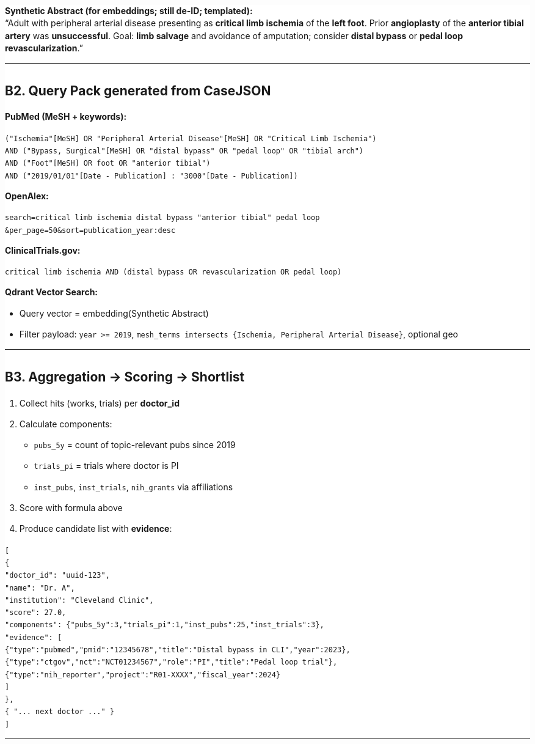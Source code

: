 **Synthetic Abstract (for embeddings; still de-ID; templated):**  
 “Adult with peripheral arterial disease presenting as **critical limb ischemia** of the **left foot**. Prior **angioplasty** of the **anterior tibial artery** was **unsuccessful**. Goal: **limb salvage** and avoidance of amputation; consider **distal bypass** or **pedal loop revascularization**.”

---

## **B2. Query Pack generated from CaseJSON**

**PubMed (MeSH \+ keywords):**

`("Ischemia"[MeSH] OR "Peripheral Arterial Disease"[MeSH] OR "Critical Limb Ischemia")`  
`AND ("Bypass, Surgical"[MeSH] OR "distal bypass" OR "pedal loop" OR "tibial arch")`  
`AND ("Foot"[MeSH] OR foot OR "anterior tibial")`  
`AND ("2019/01/01"[Date - Publication] : "3000"[Date - Publication])`

**OpenAlex:**

`search=critical limb ischemia distal bypass "anterior tibial" pedal loop`  
`&per_page=50&sort=publication_year:desc`

**ClinicalTrials.gov:**

`critical limb ischemia AND (distal bypass OR revascularization OR pedal loop)`

**Qdrant Vector Search:**

* Query vector \= embedding(Synthetic Abstract)

* Filter payload: `year >= 2019`, `mesh_terms intersects {Ischemia, Peripheral Arterial Disease}`, optional geo

---

## **B3. Aggregation → Scoring → Shortlist**

1. Collect hits (works, trials) per **doctor\_id**

2. Calculate components:

   * `pubs_5y` \= count of topic-relevant pubs since 2019

   * `trials_pi` \= trials where doctor is PI

   * `inst_pubs`, `inst_trials`, `nih_grants` via affiliations

3. Score with formula above

4. Produce candidate list with **evidence**:

`[`  
  `{`  
    `"doctor_id": "uuid-123",`  
    `"name": "Dr. A",`  
    `"institution": "Cleveland Clinic",`  
    `"score": 27.0,`  
    `"components": {"pubs_5y":3,"trials_pi":1,"inst_pubs":25,"inst_trials":3},`  
    `"evidence": [`  
      `{"type":"pubmed","pmid":"12345678","title":"Distal bypass in CLI","year":2023},`  
      `{"type":"ctgov","nct":"NCT01234567","role":"PI","title":"Pedal loop trial"},`  
      `{"type":"nih_reporter","project":"R01-XXXX","fiscal_year":2024}`  
    `]`  
  `},`  
  `{ "... next doctor ..." }`  
`]`

---